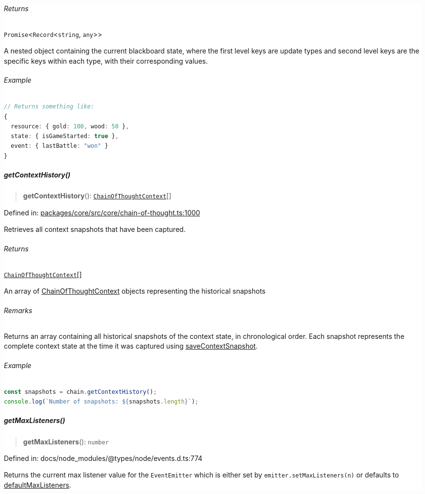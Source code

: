 ###### Returns

`Promise`\<`Record`\<`string`, `any`\>\>

A nested object containing the current blackboard state, where the first level
keys are update types and second level keys are the specific keys within each
type, with their corresponding values.

###### Example

```ts
// Returns something like:
{
  resource: { gold: 100, wood: 50 },
  state: { isGameStarted: true },
  event: { lastBattle: "won" }
}
```

##### getContextHistory()

> **getContextHistory**():
> [`ChainOfThoughtContext`](namespaces/Types.md#chainofthoughtcontext)[]

Defined in:
[packages/core/src/core/chain-of-thought.ts:1000](https://github.com/daydreamsai/daydreams/blob/f0e72101c0795a088a55fd072950f44bb2267eb0/packages/core/src/core/chain-of-thought.ts#L1000)

Retrieves all context snapshots that have been captured.

###### Returns

[`ChainOfThoughtContext`](namespaces/Types.md#chainofthoughtcontext)[]

An array of [ChainOfThoughtContext](namespaces/Types.md#chainofthoughtcontext)
objects representing the historical snapshots

###### Remarks

Returns an array containing all historical snapshots of the context state, in
chronological order. Each snapshot represents the complete context state at the
time it was captured using
[saveContextSnapshot](globals.md#savecontextsnapshot).

###### Example

```ts
const snapshots = chain.getContextHistory();
console.log(`Number of snapshots: ${snapshots.length}`);
```

##### getMaxListeners()

> **getMaxListeners**(): `number`

Defined in: docs/node_modules/@types/node/events.d.ts:774

Returns the current max listener value for the `EventEmitter` which is either
set by `emitter.setMaxListeners(n)` or defaults to
[defaultMaxListeners](globals.md#defaultmaxlisteners).
